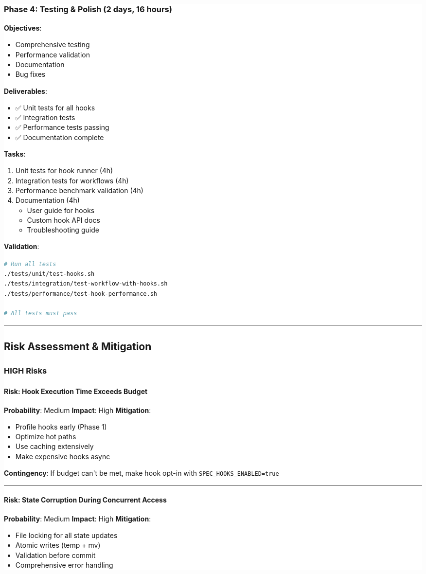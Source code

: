 
### Phase 4: Testing & Polish (2 days, 16 hours)

**Objectives**:
- Comprehensive testing
- Performance validation
- Documentation
- Bug fixes

**Deliverables**:
- ✅ Unit tests for all hooks
- ✅ Integration tests
- ✅ Performance tests passing
- ✅ Documentation complete

**Tasks**:
1. Unit tests for hook runner (4h)
2. Integration tests for workflows (4h)
3. Performance benchmark validation (4h)
4. Documentation (4h)
   - User guide for hooks
   - Custom hook API docs
   - Troubleshooting guide

**Validation**:
```bash
# Run all tests
./tests/unit/test-hooks.sh
./tests/integration/test-workflow-with-hooks.sh
./tests/performance/test-hook-performance.sh

# All tests must pass
```

---

## Risk Assessment & Mitigation

### HIGH Risks

#### Risk: Hook Execution Time Exceeds Budget
**Probability**: Medium
**Impact**: High
**Mitigation**:
- Profile hooks early (Phase 1)
- Optimize hot paths
- Use caching extensively
- Make expensive hooks async

**Contingency**: If budget can't be met, make hook opt-in with `SPEC_HOOKS_ENABLED=true`

---

#### Risk: State Corruption During Concurrent Access
**Probability**: Medium
**Impact**: High
**Mitigation**:
- File locking for all state updates
- Atomic writes (temp + mv)
- Validation before commit
- Comprehensive error handling
